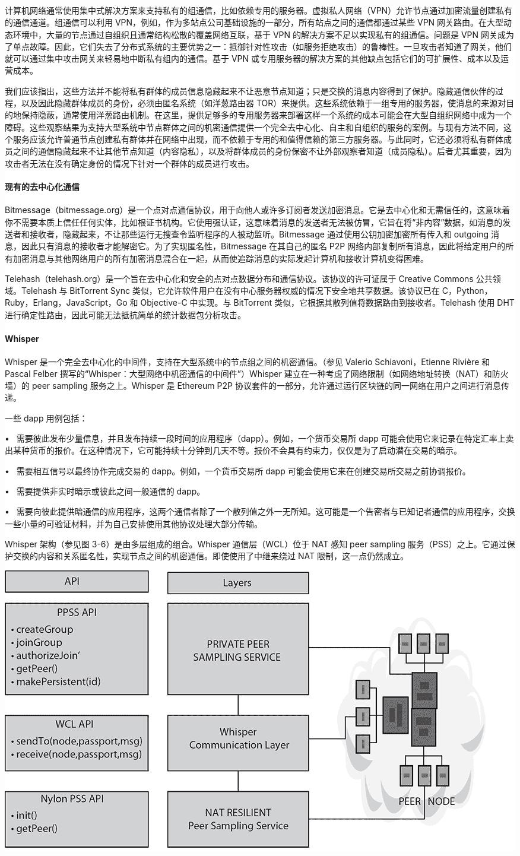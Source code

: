 计算机网络通常使用集中式解决方案来支持私有的组通信，比如依赖专用的服务器。虚拟私人网络（VPN）允许节点通过加密流量创建私有的通信通道。组通信可以利用 VPN，例如，作为多站点公司基础设施的一部分，所有站点之间的通信都通过某些 VPN 网关路由。在大型动态环境中，大量的节点通过自组织且通常结构松散的覆盖网络互联，基于 VPN 的解决方案不足以实现私有的组通信。问题是 VPN 网关成为了单点故障。因此，它们失去了分布式系统的主要优势之一：抵御针对性攻击（如服务拒绝攻击）的鲁棒性。一旦攻击者知道了网关，他们就可以通过集中攻击网关来轻易地中断私有组内的通信。基于 VPN 或专用服务器的解决方案的其他缺点包括它们的可扩展性、成本以及运营成本。

我们应该指出，这些方法并不能将私有群体的成员信息隐藏起来不让恶意节点知道；只是交换的消息内容得到了保护。隐藏通信伙伴的过程，以及因此隐藏群体成员的身份，必须由匿名系统（如洋葱路由器 TOR）来提供。这些系统依赖于一组专用的服务器，使消息的来源对目的地保持隐蔽，通常使用洋葱路由机制。在这里，提供足够多的专用服务器来部署这样一个系统的成本可能会在大型自组织网络中成为一个障碍。这些观察结果为支持大型系统中节点群体之间的机密通信提供一个完全去中心化、自主和自组织的服务的案例。与现有方法不同，这个服务应该允许普通节点创建私有群体并在网络中出现，而不依赖于专用的和值得信赖的第三方服务器。与此同时，它还必须将私有群体成员之间的通信隐藏起来不让其他节点知道（内容隐私），以及将群体成员的身份保密不让外部观察者知道（成员隐私）。后者尤其重要，因为攻击者无法在没有确定身份的情况下针对一个群体的成员进行攻击。

#### 现有的去中心化通信

Bitmessage（bitmessage.org）是一个点对点通信协议，用于向他人或许多订阅者发送加密消息。它是去中心化和无需信任的，这意味着你不需要本质上信任任何实体，比如根证书机构。它使用强认证，这意味着消息的发送者无法被仿冒，它旨在将“非内容”数据，如消息的发送者和接收者，隐藏起来，不让那些运行无搜查令监听程序的人被动监听。Bitmessage 通过使用公钥加密加密所有传入和 outgoing 消息，因此只有消息的接收者才能解密它。为了实现匿名性，Bitmessage 在其自己的匿名 P2P 网络内部复制所有消息，因此将给定用户的所有加密消息与其他网络用户的所有加密消息混合在一起，从而使追踪消息的实际发起计算机和接收计算机变得困难。

Telehash（telehash.org）是一个旨在去中心化和安全的点对点数据分布和通信协议。该协议的许可证属于 Creative Commons 公共领域。Telehash 与 BitTorrent Sync 类似，它允许软件用户在没有中心服务器权威的情况下安全地共享数据。该协议已在 C，Python，Ruby，Erlang，JavaScript，Go 和 Objective-C 中实现。与 BitTorrent 类似，它根据其散列值将数据路由到接收者。Telehash 使用 DHT 进行确定性路由，因此可能无法抵抗简单的统计数据包分析攻击。

#### Whisper

Whisper 是一个完全去中心化的中间件，支持在大型系统中的节点组之间的机密通信。（参见 Valerio Schiavoni，Etienne Rivière 和 Pascal Felber 撰写的“Whisper：大型网络中机密通信的中间件”）Whisper 建立在一种考虑了网络限制（如网络地址转换（NAT）和防火墙）的 peer sampling 服务之上。Whisper 是 Ethereum P2P 协议套件的一部分，允许通过运行区块链的同一网络在用户之间进行消息传递。

一些 dapp 用例包括：

•   需要彼此发布少量信息，并且发布持续一段时间的应用程序（dapp）。例如，一个货币交易所 dapp 可能会使用它来记录在特定汇率上卖出某种货币的报价。在这种情况下，它可能持续十分钟到几天不等。报价不会具有约束力，仅仅是为了启动潜在交易的暗示。

•   需要相互信号以最终协作完成交易的 dapp。例如，一个货币交易所 dapp 可能会使用它来在创建交易所交易之前协调报价。

•   需要提供非实时暗示或彼此之间一般通信的 dapp。

•   需要向彼此提供暗通信的应用程序，这两个通信者除了一个散列值之外一无所知。这可能是一个告密者与已知记者通信的应用程序，交换一些小量的可验证材料，并为自己安排使用其他协议处理大部分传输。

Whisper 架构（参见图 3-6）是由多层组成的组合。Whisper 通信层（WCL）位于 NAT 感知 peer sampling 服务（PSS）之上。它通过保护交换的内容和关系匿名性，实现节点之间的机密通信。即使使用了中继来绕过 NAT 限制，这一点仍然成立。

![Images](img/fig3-6.jpg)
